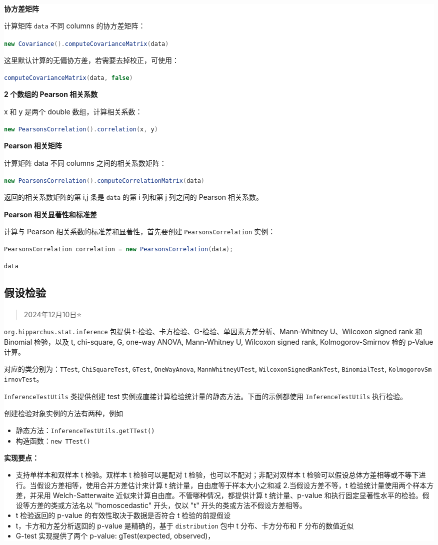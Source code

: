 **协方差矩阵**

计算矩阵 `data` 不同 columns 的协方差矩阵：

```java
new Covariance().computeCovarianceMatrix(data)
```

这里默认计算的无偏协方差，若需要去掉校正，可使用：

```java
computeCovarianceMatrix(data, false)
```

**2 个数组的 Pearson 相关系数**

x 和 y 是两个 double 数组，计算相关系数：

```java
new PearsonsCorrelation().correlation(x, y)
```

**Pearson 相关矩阵**

计算矩阵 data 不同 columns 之间的相关系数矩阵：

```java
new PearsonsCorrelation().computeCorrelationMatrix(data)
```

返回的相关系数矩阵的第 i,j 条是 `data` 的第 i 列和第 j 列之间的 Pearson 相关系数。

**Pearson 相关显著性和标准差**

计算与 Pearson 相关系数的标准差和显著性，首先要创建 `PearsonsCorrelation` 实例：

```java
PearsonsCorrelation correlation = new PearsonsCorrelation(data);
```

`data` 

## 假设检验

> 2024年12月10日⭐

`org.hipparchus.stat.inference` 包提供 t-检验、卡方检验、G-检验、单因素方差分析、Mann-Whitney U、Wilcoxon signed rank 和 Binomial 检验，以及 t, chi-square, G, one-way ANOVA, Mann-Whitney U, Wilcoxon signed rank, Kolmogorov-Smirnov 检的 p-Value 计算。

对应的类分别为：`TTest`, `ChiSquareTest`, `GTest`, `OneWayAnova`, `MannWhitneyUTest`, `WilcoxonSignedRankTest`, `BinomialTest`, `KolmogorovSmirnovTest`。

`InferenceTestUtils` 类提供创建 test 实例或直接计算检验统计量的静态方法。下面的示例都使用 `InferenceTestUtils` 执行检验。

创建检验对象实例的方法有两种，例如

- 静态方法：`InferenceTestUtils.getTTest()`
- 构造函数：`new TTest()`

**实现要点：**

- 支持单样本和双样本 t 检验。双样本 t 检验可以是配对 t 检验，也可以不配对；非配对双样本 t 检验可以假设总体方差相等或不等下进行。当假设方差相等，使用合并方差估计来计算 t 统计量，自由度等于样本大小之和减 2.当假设方差不等，t 检验统计量使用两个样本方差，并采用 Welch-Satterwaite 近似来计算自由度。不管哪种情况，都提供计算 t 统计量、p-value 和执行固定显著性水平的检验。假设等方差的类或方法名以 "homoscedastic" 开头，仅以 "t" 开头的类或方法不假设方差相等。
- t 检验返回的 p-value 的有效性取决于数据是否符合 t 检验的前提假设
- t，卡方和方差分析返回的 p-value 是精确的，基于 `distribution` 包中 t 分布、卡方分布和 F 分布的数值近似
- G-test 实现提供了两个 p-value: gTest(expected, observed)，
